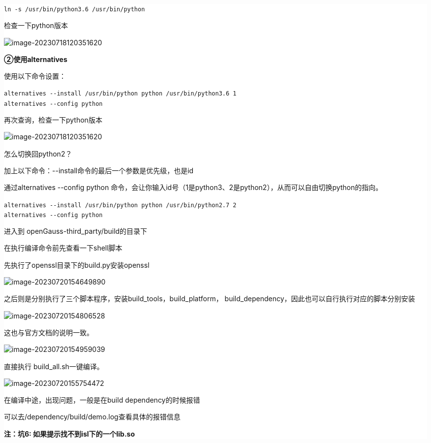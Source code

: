 ```shell
ln -s /usr/bin/python3.6 /usr/bin/python
```

检查一下python版本

![image-20230718120351620](http://foolcorn-image.oss-cn-shenzhen.aliyuncs.com/img/image-20230718120351620.png)



**②使用alternatives**

使用以下命令设置：

```text
alternatives --install /usr/bin/python python /usr/bin/python3.6 1
alternatives --config python
```

再次查询，检查一下python版本

![image-20230718120351620](http://foolcorn-image.oss-cn-shenzhen.aliyuncs.com/img/image-20230718120351620.png)

怎么切换回python2？

加上以下命令：--install命令的最后一个参数是优先级，也是id

通过alternatives --config python 命令，会让你输入id号（1是python3、2是python2），从而可以自由切换python的指向。

```
alternatives --install /usr/bin/python python /usr/bin/python2.7 2
alternatives --config python
```



进入到 openGauss-third_party/build的目录下

在执行编译命令前先查看一下shell脚本

先执行了openssl目录下的build.py安装openssl

![image-20230720154649890](http://foolcorn-image.oss-cn-shenzhen.aliyuncs.com/img/image-20230720154649890.png)

之后则是分别执行了三个脚本程序，安装build_tools，build_platform， build_dependency，因此也可以自行执行对应的脚本分别安装

![image-20230720154806528](http://foolcorn-image.oss-cn-shenzhen.aliyuncs.com/img/image-20230720154806528.png)

这也与官方文档的说明一致。

![image-20230720154959039](http://foolcorn-image.oss-cn-shenzhen.aliyuncs.com/img/image-20230720154959039.png)

直接执行 build_all.sh一键编译。

![image-20230720155754472](http://foolcorn-image.oss-cn-shenzhen.aliyuncs.com/img/image-20230720155754472.png)

在编译中途，出现问题，一般是在build dependency的时候报错

可以去/dependency/build/demo.log查看具体的报错信息

**注：坑6: 如果提示找不到isl下的一个lib.so**
